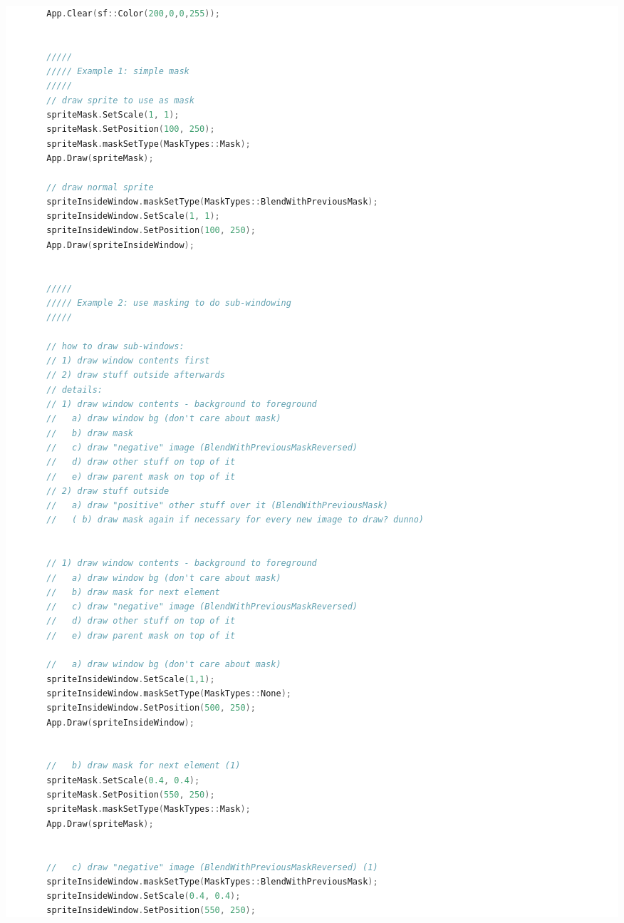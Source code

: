 ```cpp
        App.Clear(sf::Color(200,0,0,255));


        /////
        ///// Example 1: simple mask
        /////
        // draw sprite to use as mask
        spriteMask.SetScale(1, 1);
        spriteMask.SetPosition(100, 250);
        spriteMask.maskSetType(MaskTypes::Mask);
        App.Draw(spriteMask);

        // draw normal sprite
        spriteInsideWindow.maskSetType(MaskTypes::BlendWithPreviousMask);
        spriteInsideWindow.SetScale(1, 1);
        spriteInsideWindow.SetPosition(100, 250);
        App.Draw(spriteInsideWindow);


        /////
        ///// Example 2: use masking to do sub-windowing
        /////

        // how to draw sub-windows:
        // 1) draw window contents first
        // 2) draw stuff outside afterwards
        // details:
        // 1) draw window contents - background to foreground
        //   a) draw window bg (don't care about mask)
        //   b) draw mask
        //   c) draw "negative" image (BlendWithPreviousMaskReversed)
        //   d) draw other stuff on top of it
        //   e) draw parent mask on top of it
        // 2) draw stuff outside
        //   a) draw "positive" other stuff over it (BlendWithPreviousMask)
        //   ( b) draw mask again if necessary for every new image to draw? dunno)


        // 1) draw window contents - background to foreground
        //   a) draw window bg (don't care about mask)
        //   b) draw mask for next element
        //   c) draw "negative" image (BlendWithPreviousMaskReversed)
        //   d) draw other stuff on top of it
        //   e) draw parent mask on top of it

        //   a) draw window bg (don't care about mask)
        spriteInsideWindow.SetScale(1,1);
        spriteInsideWindow.maskSetType(MaskTypes::None);
        spriteInsideWindow.SetPosition(500, 250);
        App.Draw(spriteInsideWindow);


        //   b) draw mask for next element (1)
        spriteMask.SetScale(0.4, 0.4);
        spriteMask.SetPosition(550, 250);
        spriteMask.maskSetType(MaskTypes::Mask);
        App.Draw(spriteMask);


        //   c) draw "negative" image (BlendWithPreviousMaskReversed) (1)
        spriteInsideWindow.maskSetType(MaskTypes::BlendWithPreviousMask);
        spriteInsideWindow.SetScale(0.4, 0.4);
        spriteInsideWindow.SetPosition(550, 250);
```